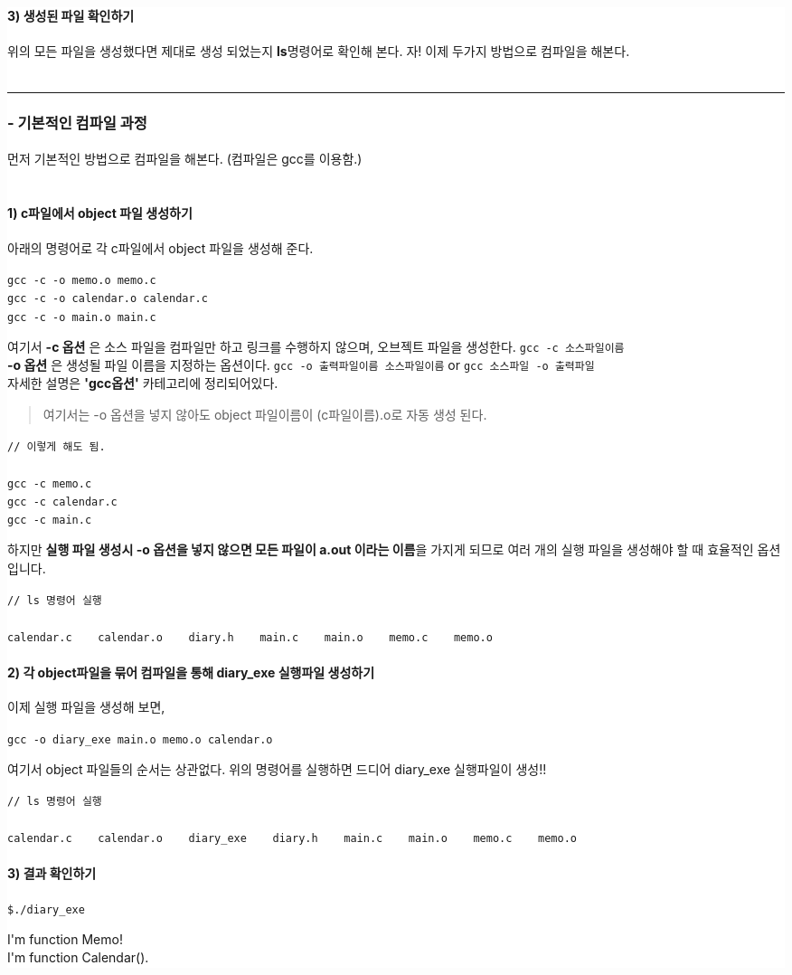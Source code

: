 #### 3) 생성된 파일 확인하기  

위의 모든 파일을 생성했다면 제대로 생성 되었는지 **ls**명령어로 확인해 본다. 자! 이제 두가지 방법으로 컴파일을 해본다.  
<br/>

---
### - 기본적인 컴파일 과정  
먼저 기본적인 방법으로 컴파일을 해본다. (컴파일은 gcc를 이용함.)<br/><br/>

#### 1) c파일에서 object 파일 생성하기  

아래의 명령어로 각 c파일에서 object 파일을 생성해 준다.
```
gcc -c -o memo.o memo.c
gcc -c -o calendar.o calendar.c
gcc -c -o main.o main.c
```
여기서 __-c 옵션__ 은 소스 파일을 컴파일만 하고 링크를 수행하지 않으며, 오브젝트 파일을 생성한다. `gcc -c 소스파일이름`  
__-o 옵션__ 은 생성될 파일 이름을 지정하는 옵션이다. `gcc -o 출력파일이름 소스파일이름` or `gcc 소스파일 -o 출력파일`  
자세한 설명은 __'gcc옵션'__ 카테고리에 정리되어있다.

> 여기서는 -o 옵션을 넣지 않아도 object 파일이름이 (c파일이름).o로 자동 생성 된다.  
```
// 이렇게 해도 됨.

gcc -c memo.c
gcc -c calendar.c
gcc -c main.c
```
하지만 **실행 파일 생성시 -o 옵션을 넣지 않으면 모든 파일이 a.out 이라는 이름**을 가지게 되므로 여러 개의 실행 파일을 생성해야 할 때 효율적인 옵션입니다.  

```
// ls 명령어 실행

calendar.c    calendar.o    diary.h    main.c    main.o    memo.c    memo.o
```

#### 2) 각 object파일을 묶어 컴파일을 통해 diary_exe 실행파일 생성하기  
이제 실행 파일을 생성해 보면,  
```
gcc -o diary_exe main.o memo.o calendar.o
```  
여기서 object 파일들의 순서는 상관없다. 위의 명령어를 실행하면 드디어 diary_exe 실행파일이 생성!!  
```
// ls 명령어 실행

calendar.c    calendar.o    diary_exe    diary.h    main.c    main.o    memo.c    memo.o
```
#### 3) 결과 확인하기
```
$./diary_exe
```
I'm function Memo!  
I'm function Calendar().  
